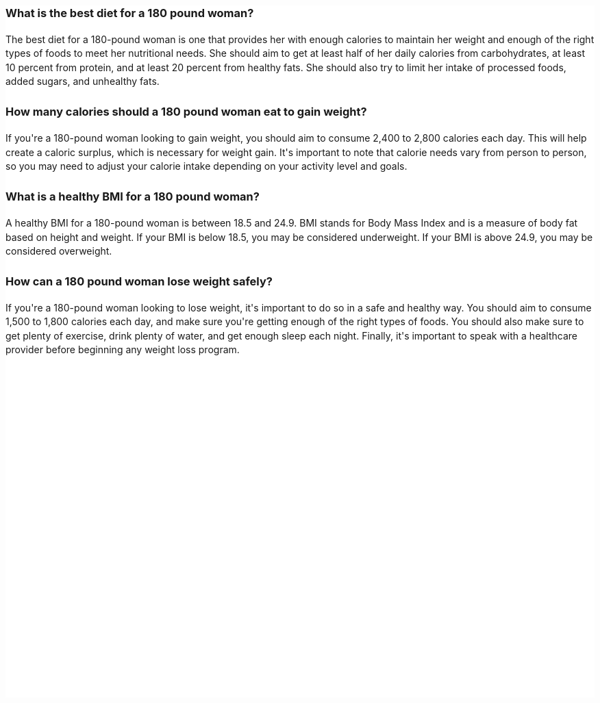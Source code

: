 <h3>What is the best diet for a 180 pound woman?</h3>

The best diet for a 180-pound woman is one that provides her with enough calories to maintain her weight and enough of the right types of foods to meet her nutritional needs. She should aim to get at least half of her daily calories from carbohydrates, at least 10 percent from protein, and at least 20 percent from healthy fats. She should also try to limit her intake of processed foods, added sugars, and unhealthy fats.

<h3>How many calories should a 180 pound woman eat to gain weight?</h3>

If you're a 180-pound woman looking to gain weight, you should aim to consume 2,400 to 2,800 calories each day. This will help create a caloric surplus, which is necessary for weight gain. It's important to note that calorie needs vary from person to person, so you may need to adjust your calorie intake depending on your activity level and goals.

<h3>What is a healthy BMI for a 180 pound woman?</h3>

A healthy BMI for a 180-pound woman is between 18.5 and 24.9. BMI stands for Body Mass Index and is a measure of body fat based on height and weight. If your BMI is below 18.5, you may be considered underweight. If your BMI is above 24.9, you may be considered overweight.

<h3>How can a 180 pound woman lose weight safely?</h3>

If you're a 180-pound woman looking to lose weight, it's important to do so in a safe and healthy way. You should aim to consume 1,500 to 1,800 calories each day, and make sure you're getting enough of the right types of foods. You should also make sure to get plenty of exercise, drink plenty of water, and get enough sleep each night. Finally, it's important to speak with a healthcare provider before beginning any weight loss program.

<div style="position: relative; padding-bottom: 56.25%; overflow: hidden"><iframe src="https://www.youtube.com/embed/rBUsZvMD-Qk" frameborder="0" allow="accelerometer; autoplay; clipboard-write; encrypted-media; gyroscope; picture-in-picture; web-share" allowfullscreen style="position: absolute; top: 0; left: 0; width: 100%; height: 100%;"></iframe>
</div>